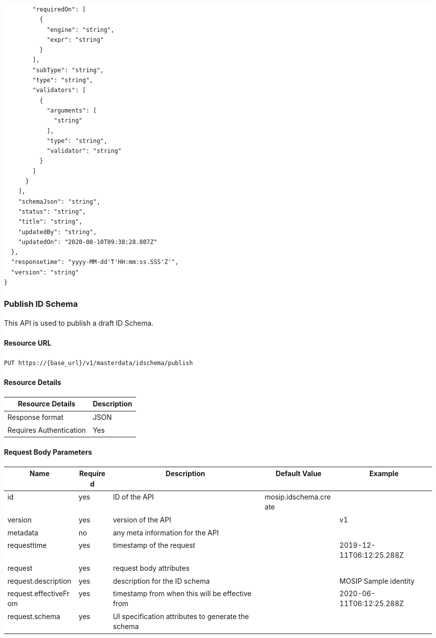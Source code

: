 ```
        "requiredOn": [
          {
            "engine": "string",
            "expr": "string"
          }
        ],
        "subType": "string",
        "type": "string",
        "validators": [
          {
            "arguments": [
              "string"
            ],
            "type": "string",
            "validator": "string"
          }
        ]
      }
    ],
    "schemaJson": "string",
    "status": "string",
    "title": "string",
    "updatedBy": "string",
    "updatedOn": "2020-08-10T09:38:28.807Z"
  },
  "responsetime": "yyyy-MM-dd'T'HH:mm:ss.SSS'Z'",
  "version": "string"
}
```

### Publish ID Schema

This API is used to publish a draft ID Schema.

#### Resource URL

`PUT https://{base_url}/v1/masterdata/idschema/publish`

#### Resource Details

| Resource Details        | Description |
| ----------------------- | ----------- |
| Response format         | JSON        |
| Requires Authentication | Yes         |

#### Request Body Parameters

| Name                  | Required | Description                                        | Default Value         | Example                   |
| --------------------- | -------- | -------------------------------------------------- | --------------------- | ------------------------- |
| id                    | yes      | ID of the API                                      | mosip.idschema.create |                           |
| version               | yes      | version of the API                                 |                       | v1                        |
| metadata              | no       | any meta information for the API                   |                       |                           |
| requesttime           | yes      | timestamp of the request                           |                       | 2019-12-11T06:12:25.288Z  |
| request               | yes      | request body attributes                            |                       |                           |
| request.description   | yes      | description for the ID schema                      |                       | MOSIP Sample identity     |
| request.effectiveFrom | yes      | timestamp from when this will be effective from    |                       | 2020-06-11T06:12:25.288Z  |
| request.schema        | yes      | UI specification attributes to generate the schema |                       |                           |